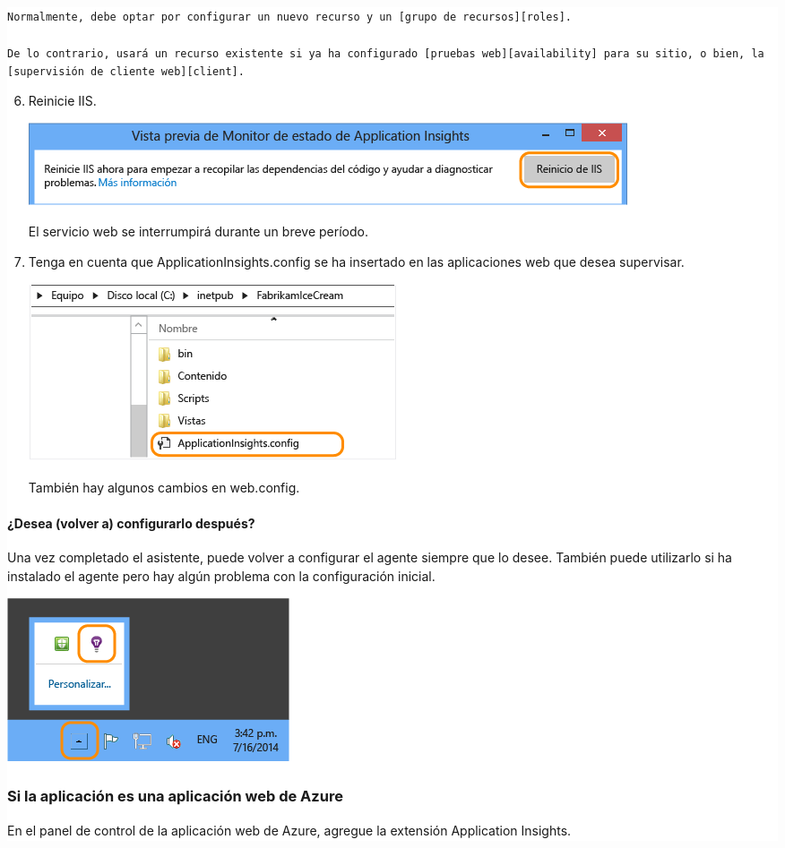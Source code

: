     Normalmente, debe optar por configurar un nuevo recurso y un [grupo de recursos][roles].

    De lo contrario, usará un recurso existente si ya ha configurado [pruebas web][availability] para su sitio, o bien, la [supervisión de cliente web][client].

6. Reinicie IIS.

    ![Seleccione Reiniciar en la parte superior del cuadro de diálogo.](./media/app-insights-monitor-performance-live-website-now/appinsights-036-restart.png)

    El servicio web se interrumpirá durante un breve período.

6. Tenga en cuenta que ApplicationInsights.config se ha insertado en las aplicaciones web que desea supervisar.

    ![Busque el archivo .config junto con los archivos de código de la aplicación web.](./media/app-insights-monitor-performance-live-website-now/appinsights-034-aiconfig.png)

   También hay algunos cambios en web.config.

#### ¿Desea (volver a) configurarlo después?

Una vez completado el asistente, puede volver a configurar el agente siempre que lo desee. También puede utilizarlo si ha instalado el agente pero hay algún problema con la configuración inicial.

![Hacer clic en el icono de Application Insights en la barra de tareas](./media/app-insights-monitor-performance-live-website-now/appinsights-033-aicRunning.png)


### Si la aplicación es una aplicación web de Azure

En el panel de control de la aplicación web de Azure, agregue la extensión Application Insights.


[api]: app-insights-api-custom-events-metrics.md
[availability]: app-insights-monitor-web-app-availability.md
[client]: app-insights-javascript.md
[diagnostic]: app-insights-diagnostic-search.md
[greenbrown]: app-insights-asp-net.md
[qna]: app-insights-troubleshoot-faq.md
[roles]: app-insights-resources-roles-access-control.md
[usage]: app-insights-web-track-usage.md